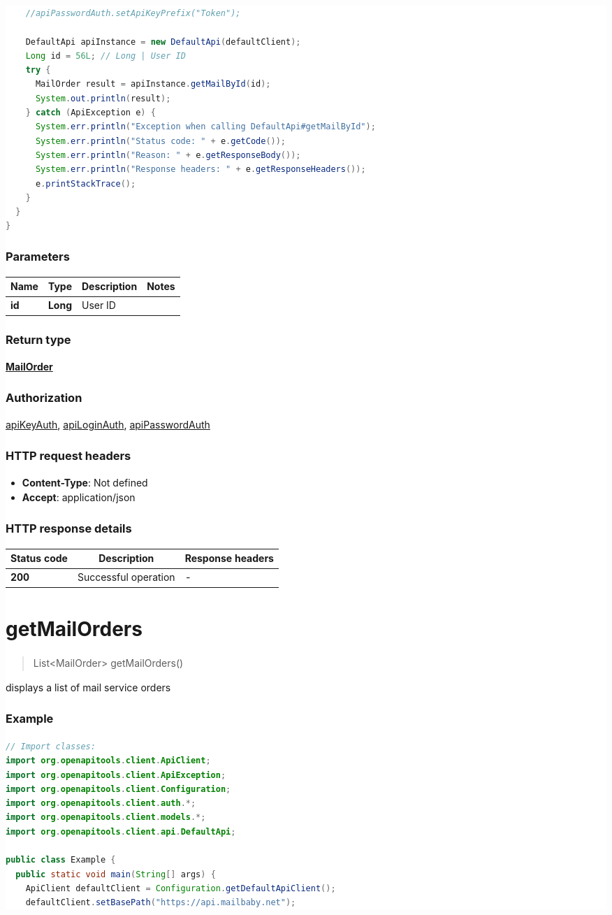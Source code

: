 ```java
    //apiPasswordAuth.setApiKeyPrefix("Token");

    DefaultApi apiInstance = new DefaultApi(defaultClient);
    Long id = 56L; // Long | User ID
    try {
      MailOrder result = apiInstance.getMailById(id);
      System.out.println(result);
    } catch (ApiException e) {
      System.err.println("Exception when calling DefaultApi#getMailById");
      System.err.println("Status code: " + e.getCode());
      System.err.println("Reason: " + e.getResponseBody());
      System.err.println("Response headers: " + e.getResponseHeaders());
      e.printStackTrace();
    }
  }
}
```

### Parameters

Name | Type | Description  | Notes
------------- | ------------- | ------------- | -------------
 **id** | **Long**| User ID |

### Return type

[**MailOrder**](MailOrder.md)

### Authorization

[apiKeyAuth](../README.md#apiKeyAuth), [apiLoginAuth](../README.md#apiLoginAuth), [apiPasswordAuth](../README.md#apiPasswordAuth)

### HTTP request headers

 - **Content-Type**: Not defined
 - **Accept**: application/json

### HTTP response details
| Status code | Description | Response headers |
|-------------|-------------|------------------|
**200** | Successful operation |  -  |

<a name="getMailOrders"></a>
# **getMailOrders**
> List&lt;MailOrder&gt; getMailOrders()

displays a list of mail service orders

### Example
```java
// Import classes:
import org.openapitools.client.ApiClient;
import org.openapitools.client.ApiException;
import org.openapitools.client.Configuration;
import org.openapitools.client.auth.*;
import org.openapitools.client.models.*;
import org.openapitools.client.api.DefaultApi;

public class Example {
  public static void main(String[] args) {
    ApiClient defaultClient = Configuration.getDefaultApiClient();
    defaultClient.setBasePath("https://api.mailbaby.net");
```
